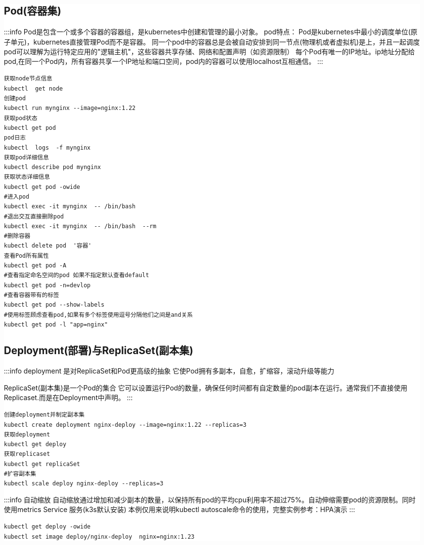 ## Pod(容器集)
:::info
Pod是包含一个或多个容器的容器组，是kubernetes中创建和管理的最小对象。
pod特点：
Pod是kubernetes中最小的调度单位(原子单元)，kubernetes直接管理Pod而不是容器。
同一个pod中的容器总是会被自动安排到同一节点(物理机或者虚拟机)是上，并且一起调度
pod可以理解为运行特定应用的"逻辑主机"，这些容器共享存储、网络和配置声明（如资源限制）
每个Pod有唯一的IP地址。ip地址分配给pod,在同一个Pod内，所有容器共享一个IP地址和端口空间，pod内的容器可以使用localhost互相通信。
:::
```shell
获取node节点信息
kubectl  get node
创建pod
kubectl run mynginx --image=nginx:1.22
获取pod状态
kubectl get pod
pod日志
kubectl  logs  -f mynginx
获取pod详细信息
kubectl describe pod mynginx
获取状态详细信息
kubectl get pod -owide
#进入pod
kubectl exec -it mynginx  -- /bin/bash
#退出交互直接删除pod
kubectl exec -it mynginx  -- /bin/bash  --rm
#删除容器
kubectl delete pod  '容器'
查看Pod所有属性
kubectl get pod -A
#查看指定命名空间的pod 如果不指定默认查看default
kubectl get pod -n=devlop
#查看容器带有的标签
kubectl get pod --show-labels
#使用标签顾虑查看pod,如果有多个标签使用逗号分隔他们之间是and关系
kubectl get pod -l "app=nginx"
```
## Deployment(部署)与ReplicaSet(副本集)
:::info
deployment 是对ReplicaSet和Pod更高级的抽象
它使Pod拥有多副本，自愈，扩缩容，滚动升级等能力

ReplicaSet(副本集)是一个Pod的集合
它可以设置运行Pod的数量，确保任何时间都有自定数量的pod副本在运行。通常我们不直接使用Replicaset.而是在Deployment中声明。
:::
```shell
创建deployment并制定副本集
kubectl create deployment nginx-deploy --image=nginx:1.22 --replicas=3
获取deployment
kubectl get deploy
获取replicaset
kubectl get replicaSet
#扩容副本集
kubectl scale deploy nginx-deploy --replicas=3
```
:::info
自动缩放
自动缩放通过增加和减少副本的数量，以保持所有pod的平均cpu利用率不超过75%。自动伸缩需要pod的资源限制。同时使用metrics Service 服务(k3s默认安装)
本例仅用来说明kubectl autoscale命令的使用，完整实例参考：HPA演示
:::
```shell
kubectl get deploy -owide 
kubectl set image deploy/nginx-deploy  nginx=nginx:1.23
```